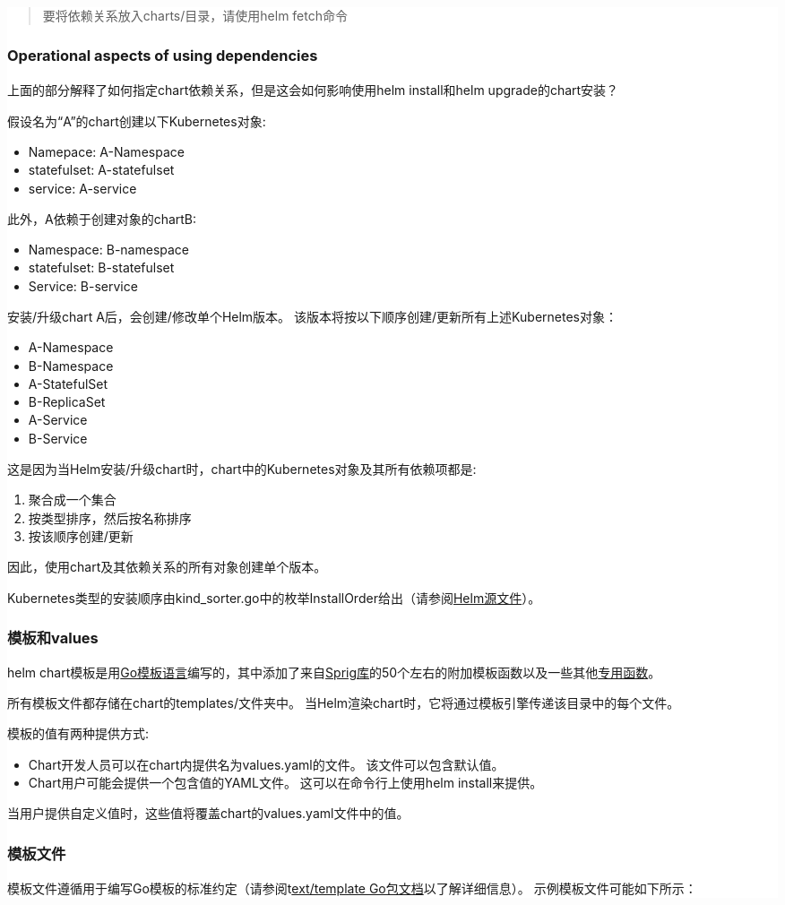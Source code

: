 > 要将依赖关系放入charts/目录，请使用helm fetch命令

### Operational aspects of using dependencies

上面的部分解释了如何指定chart依赖关系，但是这会如何影响使用helm install和helm upgrade的chart安装？

假设名为“A”的chart创建以下Kubernetes对象:

- Namepace: A-Namespace
- statefulset: A-statefulset
- service: A-service

此外，A依赖于创建对象的chartB:

- Namespace: B-namespace
- statefulset: B-statefulset
- Service: B-service

安装/升级chart A后，会创建/修改单个Helm版本。 该版本将按以下顺序创建/更新所有上述Kubernetes对象：

- A-Namespace
- B-Namespace
- A-StatefulSet
- B-ReplicaSet
- A-Service
- B-Service

这是因为当Helm安装/升级chart时，chart中的Kubernetes对象及其所有依赖项都是:

1. 聚合成一个集合
2. 按类型排序，然后按名称排序
3. 按该顺序创建/更新

因此，使用chart及其依赖关系的所有对象创建单个版本。

Kubernetes类型的安装顺序由kind_sorter.go中的枚举InstallOrder给出（请参阅[Helm源文件](https://github.com/kubernetes/helm/blob/master/pkg/tiller/kind_sorter.go#L26)）。

### 模板和values

helm chart模板是用[Go模板语言](https://golang.org/pkg/text/template/)编写的，其中添加了来自[Sprig库](https://github.com/Masterminds/sprig)的50个左右的附加模板函数以及一些其他[专用函数](https://docs.helm.sh/developing_charts/#chart-development-tips-and-tricks)。

所有模板文件都存储在chart的templates/文件夹中。 当Helm渲染chart时，它将通过模板引擎传递该目录中的每个文件。

模板的值有两种提供方式:

- Chart开发人员可以在chart内提供名为values.yaml的文件。 该文件可以包含默认值。
- Chart用户可能会提供一个包含值的YAML文件。 这可以在命令行上使用helm install来提供。

当用户提供自定义值时，这些值将覆盖chart的values.yaml文件中的值。

### 模板文件

模板文件遵循用于编写Go模板的标准约定（请参阅t[ext/template Go包文档](https://golang.org/pkg/text/template/)以了解详细信息）。 示例模板文件可能如下所示：
